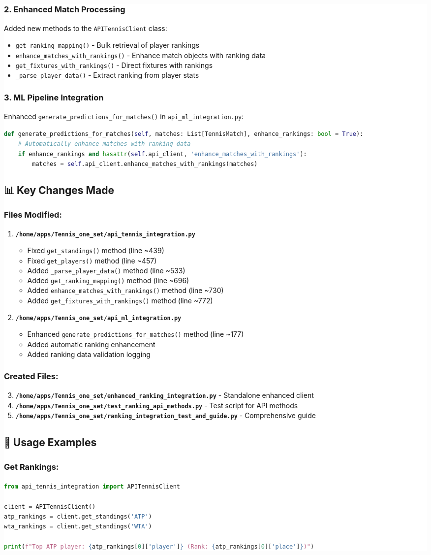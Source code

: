 ### 2. Enhanced Match Processing

Added new methods to the `APITennisClient` class:

- `get_ranking_mapping()` - Bulk retrieval of player rankings
- `enhance_matches_with_rankings()` - Enhance match objects with ranking data
- `get_fixtures_with_rankings()` - Direct fixtures with rankings
- `_parse_player_data()` - Extract ranking from player stats

### 3. ML Pipeline Integration

Enhanced `generate_predictions_for_matches()` in `api_ml_integration.py`:
```python
def generate_predictions_for_matches(self, matches: List[TennisMatch], enhance_rankings: bool = True):
    # Automatically enhance matches with ranking data
    if enhance_rankings and hasattr(self.api_client, 'enhance_matches_with_rankings'):
        matches = self.api_client.enhance_matches_with_rankings(matches)
```

## 📊 Key Changes Made

### Files Modified:
1. **`/home/apps/Tennis_one_set/api_tennis_integration.py`**
   - Fixed `get_standings()` method (line ~439)
   - Fixed `get_players()` method (line ~457)
   - Added `_parse_player_data()` method (line ~533)
   - Added `get_ranking_mapping()` method (line ~696)
   - Added `enhance_matches_with_rankings()` method (line ~730)
   - Added `get_fixtures_with_rankings()` method (line ~772)

2. **`/home/apps/Tennis_one_set/api_ml_integration.py`**
   - Enhanced `generate_predictions_for_matches()` method (line ~177)
   - Added automatic ranking enhancement
   - Added ranking data validation logging

### Created Files:
3. **`/home/apps/Tennis_one_set/enhanced_ranking_integration.py`** - Standalone enhanced client
4. **`/home/apps/Tennis_one_set/test_ranking_api_methods.py`** - Test script for API methods
5. **`/home/apps/Tennis_one_set/ranking_integration_test_and_guide.py`** - Comprehensive guide

## 🚀 Usage Examples

### Get Rankings:
```python
from api_tennis_integration import APITennisClient

client = APITennisClient()
atp_rankings = client.get_standings('ATP')
wta_rankings = client.get_standings('WTA')

print(f"Top ATP player: {atp_rankings[0]['player']} (Rank: {atp_rankings[0]['place']})")
```
